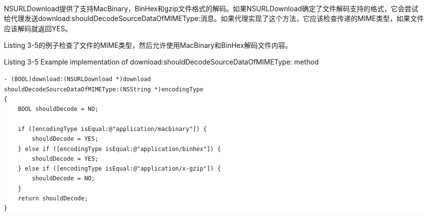 NSURLDownload提供了支持MacBinary，BinHex和gzip文件格式的解码。如果NSURLDownload确定了文件解码支持的格式，它会尝试给代理发送download:shouldDecodeSourceDataOfMIMEType:消息。如果代理实现了这个方法，它应该检查传递的MIME类型，如果文件应该解码就返回YES。

Listing 3-5的例子检查了文件的MIME类型，然后允许使用MacBinary和BinHex解码文件内容。

Listing 3-5  Example implementation of download:shouldDecodeSourceDataOfMIMEType: method

    - (BOOL)download:(NSURLDownload *)download
    shouldDecodeSourceDataOfMIMEType:(NSString *)encodingType
    {
        BOOL shouldDecode = NO;
        
        if ([encodingType isEqual:@"application/macbinary"]) {
            shouldDecode = YES;
        } else if ([encodingType isEqual:@"application/binhex"]) {
            shouldDecode = YES;
        } else if ([encodingType isEqual:@"application/x-gzip"]) {
            shouldDecode = NO;
        }
        return shouldDecode;
    }

